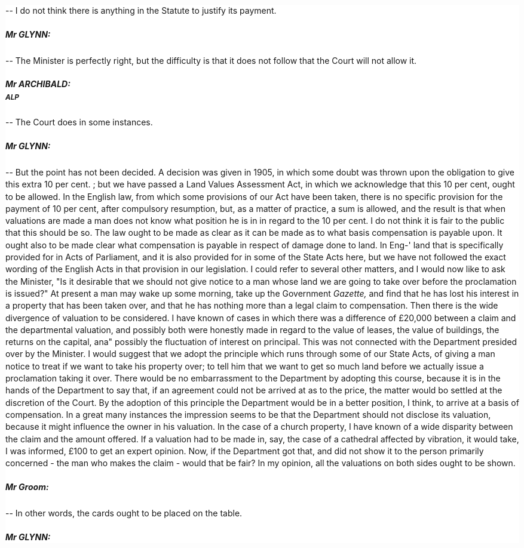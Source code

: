 -- I do not think there is anything in the Statute to justify its payment. 

##### Mr GLYNN:

-- The Minister is perfectly right, but the difficulty is that it does not follow that the Court will not allow it. 

##### Mr ARCHIBALD:<br><small class="text-muted">ALP</small>

-- The Court does in some instances. 

##### Mr GLYNN:

-- But the point has not been decided. A decision was given in 1905, in which some doubt was thrown upon the obligation to give this extra 10 per cent. ; but we have passed a Land Values Assessment Act, in which we acknowledge that this 10 per cent, ought to be allowed. In the English law, from which some provisions of our Act have been taken, there is no specific provision for the payment of 10 per cent, after compulsory resumption, but, as a matter of practice, a sum is allowed, and the result is that when valuations are made a man does not know what position he is in in regard to the 10 per cent. I do not think it is fair to the public that this should be so. The law ought to be made as clear as it can be made as to what basis compensation is payable upon. It ought also to be made clear what compensation is payable in respect of damage done to land. In Eng-' land that is specifically provided for in Acts of Parliament, and it is also provided for in some of the State Acts here, but we have not followed the exact wording of the English Acts in that provision in our legislation. I could refer to several other matters, and I would now like to ask the Minister, "Is it desirable that we should not give notice to a man whose land we are going to take over before the proclamation is issued?" At present a man may wake up some morning, take up the Government  *Gazette,*  and find that he has lost his interest in a property that has been taken over, and that he has nothing more than a legal claim to compensation. Then there is the wide divergence of valuation to be considered. I have known of cases in which there was a difference of £20,000 between a claim and the departmental valuation, and possibly both were honestly made in regard to the value of leases, the value of buildings, the returns on the capital, ana" possibly the fluctuation of interest on principal. This was not connected with the Department presided over by the Minister. I would suggest that we adopt the principle which runs through some of our State Acts, of giving a man notice to treat if we want to take his property over; to tell him that we want to get so much land before we actually issue a proclamation taking it over. There would be no embarrassment to the Department by adopting this course, because it is in the hands of the Department to say that, if an agreement could not be arrived at as to the price, the matter would bo settled at the discretion of the Court. By the adoption of this principle the Department would be in a better position, I think, to arrive at a basis of compensation. In a great many instances the impression seems to be that the Department should not disclose its valuation, because it might influence the owner in his valuation. In the case of a church property, I have known of a wide disparity between the claim and the amount offered. If a valuation had to be made in, say, the case of a cathedral affected by vibration, it would take, I was informed, £100 to get an expert opinion. Now, if the Department got that, and did not show it to the person primarily concerned - the man who makes the claim - would that be fair? In my opinion, all the valuations on both sides ought to be shown. 

##### Mr Groom:

-- In other words, the cards ought to be placed on the table. 

##### Mr GLYNN:
